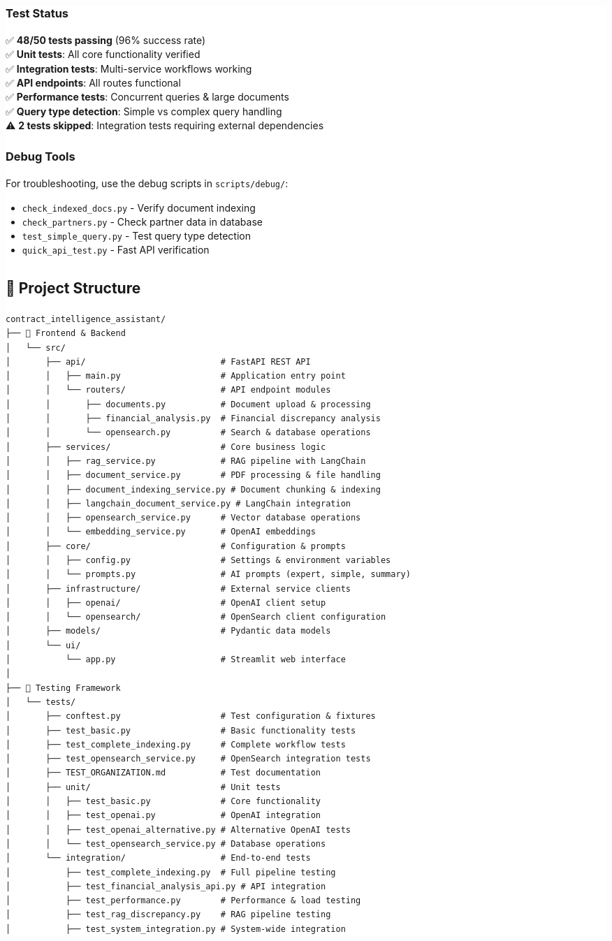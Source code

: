 ### Test Status
✅ **48/50 tests passing** (96% success rate)  
✅ **Unit tests**: All core functionality verified  
✅ **Integration tests**: Multi-service workflows working  
✅ **API endpoints**: All routes functional  
✅ **Performance tests**: Concurrent queries & large documents  
✅ **Query type detection**: Simple vs complex query handling  
⚠️ **2 tests skipped**: Integration tests requiring external dependencies

### Debug Tools
For troubleshooting, use the debug scripts in `scripts/debug/`:
- `check_indexed_docs.py` - Verify document indexing
- `check_partners.py` - Check partner data in database
- `test_simple_query.py` - Test query type detection
- `quick_api_test.py` - Fast API verification

## 📁 Project Structure

```
contract_intelligence_assistant/
├── 📱 Frontend & Backend
│   └── src/
│       ├── api/                           # FastAPI REST API
│       │   ├── main.py                    # Application entry point
│       │   └── routers/                   # API endpoint modules
│       │       ├── documents.py           # Document upload & processing
│       │       ├── financial_analysis.py  # Financial discrepancy analysis
│       │       └── opensearch.py          # Search & database operations
│       ├── services/                      # Core business logic
│       │   ├── rag_service.py             # RAG pipeline with LangChain
│       │   ├── document_service.py        # PDF processing & file handling
│       │   ├── document_indexing_service.py # Document chunking & indexing
│       │   ├── langchain_document_service.py # LangChain integration
│       │   ├── opensearch_service.py      # Vector database operations
│       │   └── embedding_service.py       # OpenAI embeddings
│       ├── core/                          # Configuration & prompts
│       │   ├── config.py                  # Settings & environment variables
│       │   └── prompts.py                 # AI prompts (expert, simple, summary)
│       ├── infrastructure/                # External service clients
│       │   ├── openai/                    # OpenAI client setup
│       │   └── opensearch/                # OpenSearch client configuration
│       ├── models/                        # Pydantic data models
│       └── ui/
│           └── app.py                     # Streamlit web interface
│
├── 🧪 Testing Framework
│   └── tests/
│       ├── conftest.py                    # Test configuration & fixtures
│       ├── test_basic.py                  # Basic functionality tests
│       ├── test_complete_indexing.py      # Complete workflow tests
│       ├── test_opensearch_service.py     # OpenSearch integration tests
│       ├── TEST_ORGANIZATION.md           # Test documentation
│       ├── unit/                          # Unit tests
│       │   ├── test_basic.py              # Core functionality
│       │   ├── test_openai.py             # OpenAI integration
│       │   ├── test_openai_alternative.py # Alternative OpenAI tests
│       │   └── test_opensearch_service.py # Database operations
│       └── integration/                   # End-to-end tests
│           ├── test_complete_indexing.py  # Full pipeline testing
│           ├── test_financial_analysis_api.py # API integration
│           ├── test_performance.py        # Performance & load testing
│           ├── test_rag_discrepancy.py    # RAG pipeline testing
│           ├── test_system_integration.py # System-wide integration
```